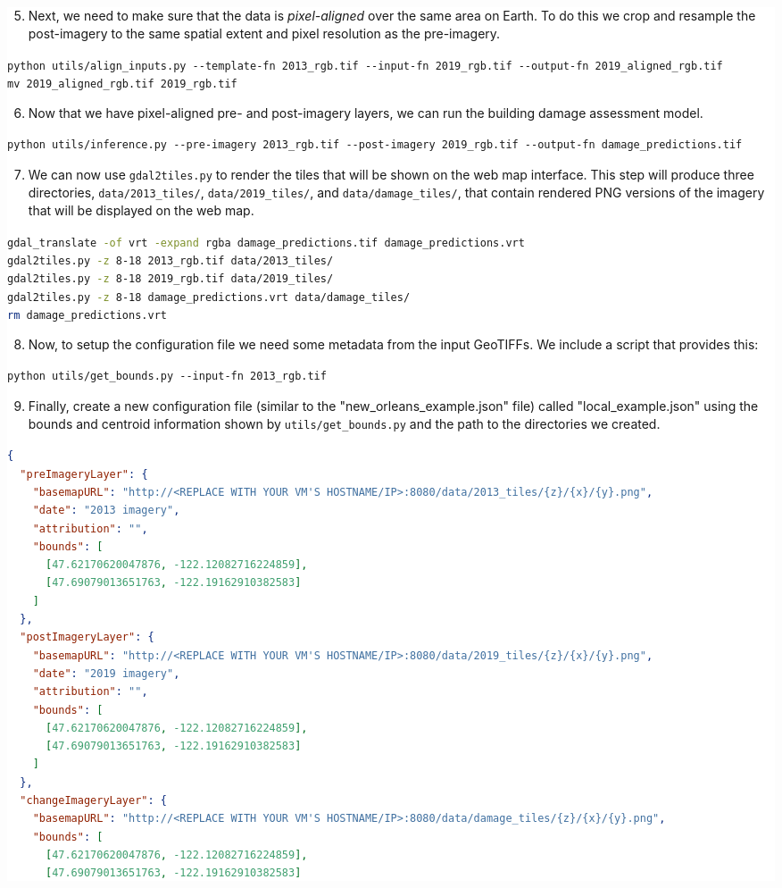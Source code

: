 5. Next, we need to make sure that the data is _pixel-aligned_ over the same area on Earth. To do this we crop and resample the post-imagery to the same spatial extent and pixel resolution as the pre-imagery.

```
python utils/align_inputs.py --template-fn 2013_rgb.tif --input-fn 2019_rgb.tif --output-fn 2019_aligned_rgb.tif
mv 2019_aligned_rgb.tif 2019_rgb.tif
```

6. Now that we have pixel-aligned pre- and post-imagery layers, we can run the building damage assessment model.

```
python utils/inference.py --pre-imagery 2013_rgb.tif --post-imagery 2019_rgb.tif --output-fn damage_predictions.tif
```

7. We can now use `gdal2tiles.py` to render the tiles that will be shown on the web map interface. This step will produce three directories, `data/2013_tiles/`, `data/2019_tiles/`, and `data/damage_tiles/`, that contain rendered PNG versions of the imagery that will be displayed on the web map.

```bash
gdal_translate -of vrt -expand rgba damage_predictions.tif damage_predictions.vrt
gdal2tiles.py -z 8-18 2013_rgb.tif data/2013_tiles/
gdal2tiles.py -z 8-18 2019_rgb.tif data/2019_tiles/
gdal2tiles.py -z 8-18 damage_predictions.vrt data/damage_tiles/
rm damage_predictions.vrt
```

8. Now, to setup the configuration file we need some metadata from the input GeoTIFFs. We include a script that provides this:

```
python utils/get_bounds.py --input-fn 2013_rgb.tif
```

9. Finally, create a new configuration file (similar to the "new_orleans_example.json" file) called "local_example.json" using the bounds and centroid information shown by `utils/get_bounds.py` and the path to the directories we created.

```json
{
  "preImageryLayer": {
    "basemapURL": "http://<REPLACE WITH YOUR VM'S HOSTNAME/IP>:8080/data/2013_tiles/{z}/{x}/{y}.png",
    "date": "2013 imagery",
    "attribution": "",
    "bounds": [
      [47.62170620047876, -122.12082716224859],
      [47.69079013651763, -122.19162910382583]
    ]
  },
  "postImageryLayer": {
    "basemapURL": "http://<REPLACE WITH YOUR VM'S HOSTNAME/IP>:8080/data/2019_tiles/{z}/{x}/{y}.png",
    "date": "2019 imagery",
    "attribution": "",
    "bounds": [
      [47.62170620047876, -122.12082716224859],
      [47.69079013651763, -122.19162910382583]
    ]
  },
  "changeImageryLayer": {
    "basemapURL": "http://<REPLACE WITH YOUR VM'S HOSTNAME/IP>:8080/data/damage_tiles/{z}/{x}/{y}.png",
    "bounds": [
      [47.62170620047876, -122.12082716224859],
      [47.69079013651763, -122.19162910382583]
```